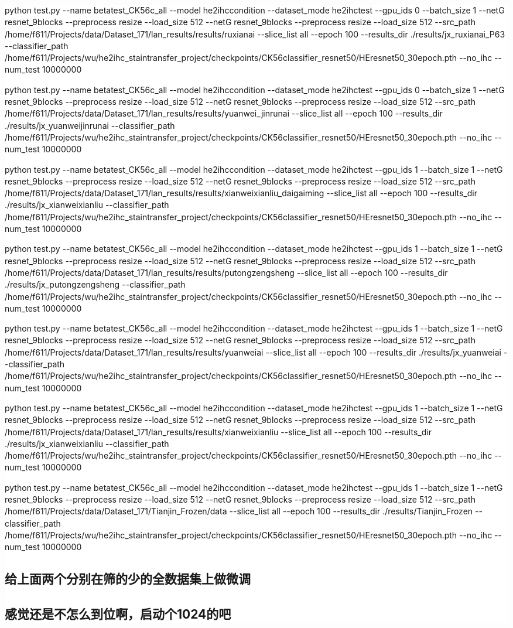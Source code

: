 python test.py --name betatest_CK56c_all --model he2ihccondition --dataset_mode he2ihctest --gpu_ids 0 --batch_size 1 --netG resnet_9blocks --preprocess resize --load_size 512  --netG resnet_9blocks --preprocess resize --load_size 512  --src_path /home/f611/Projects/data/Dataset_171/lan_results/results/ruxianai --slice_list all --epoch 100 --results_dir ./results/jx_ruxianai_P63 --classifier_path /home/f611/Projects/wu/he2ihc_staintransfer_project/checkpoints/CK56classifier_resnet50/HEresnet50_30epoch.pth --no_ihc --num_test 10000000

python test.py --name betatest_CK56c_all --model he2ihccondition --dataset_mode he2ihctest --gpu_ids 0 --batch_size 1 --netG resnet_9blocks --preprocess resize --load_size 512  --netG resnet_9blocks --preprocess resize --load_size 512  --src_path /home/f611/Projects/data/Dataset_171/lan_results/results/yuanwei_jinrunai --slice_list all --epoch 100 --results_dir ./results/jx_yuanweijinrunai --classifier_path /home/f611/Projects/wu/he2ihc_staintransfer_project/checkpoints/CK56classifier_resnet50/HEresnet50_30epoch.pth --no_ihc --num_test 10000000

python test.py --name betatest_CK56c_all --model he2ihccondition --dataset_mode he2ihctest --gpu_ids 1 --batch_size 1 --netG resnet_9blocks --preprocess resize --load_size 512  --netG resnet_9blocks --preprocess resize --load_size 512  --src_path /home/f611/Projects/data/Dataset_171/lan_results/results/xianweixianliu_daigaiming --slice_list all --epoch 100 --results_dir ./results/jx_xianweixianliu --classifier_path /home/f611/Projects/wu/he2ihc_staintransfer_project/checkpoints/CK56classifier_resnet50/HEresnet50_30epoch.pth --no_ihc --num_test 10000000

python test.py --name betatest_CK56c_all --model he2ihccondition --dataset_mode he2ihctest --gpu_ids 1 --batch_size 1 --netG resnet_9blocks --preprocess resize --load_size 512  --netG resnet_9blocks --preprocess resize --load_size 512  --src_path /home/f611/Projects/data/Dataset_171/lan_results/results/putongzengsheng --slice_list all --epoch 100 --results_dir ./results/jx_putongzengsheng --classifier_path /home/f611/Projects/wu/he2ihc_staintransfer_project/checkpoints/CK56classifier_resnet50/HEresnet50_30epoch.pth --no_ihc --num_test 10000000

python test.py --name betatest_CK56c_all --model he2ihccondition --dataset_mode he2ihctest --gpu_ids 1 --batch_size 1 --netG resnet_9blocks --preprocess resize --load_size 512  --netG resnet_9blocks --preprocess resize --load_size 512  --src_path /home/f611/Projects/data/Dataset_171/lan_results/results/yuanweiai --slice_list all --epoch 100 --results_dir ./results/jx_yuanweiai --classifier_path /home/f611/Projects/wu/he2ihc_staintransfer_project/checkpoints/CK56classifier_resnet50/HEresnet50_30epoch.pth --no_ihc --num_test 10000000

python test.py --name betatest_CK56c_all --model he2ihccondition --dataset_mode he2ihctest --gpu_ids 1 --batch_size 1 --netG resnet_9blocks --preprocess resize --load_size 512  --netG resnet_9blocks --preprocess resize --load_size 512  --src_path /home/f611/Projects/data/Dataset_171/lan_results/results/xianweixianliu --slice_list all --epoch 100 --results_dir ./results/jx_xianweixianliu --classifier_path /home/f611/Projects/wu/he2ihc_staintransfer_project/checkpoints/CK56classifier_resnet50/HEresnet50_30epoch.pth --no_ihc --num_test 10000000

python test.py --name betatest_CK56c_all --model he2ihccondition --dataset_mode he2ihctest --gpu_ids 1 --batch_size 1 --netG resnet_9blocks --preprocess resize --load_size 512  --netG resnet_9blocks --preprocess resize --load_size 512  --src_path /home/f611/Projects/data/Dataset_171/Tianjin_Frozen/data --slice_list all --epoch 100 --results_dir ./results/Tianjin_Frozen --classifier_path /home/f611/Projects/wu/he2ihc_staintransfer_project/checkpoints/CK56classifier_resnet50/HEresnet50_30epoch.pth --no_ihc --num_test 10000000

## 给上面两个分别在筛的少的全数据集上做微调
## 感觉还是不怎么到位啊，启动个1024的吧
